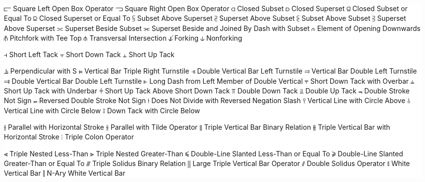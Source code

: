 ⫍ Square Left Open Box Operator
⫎ Square Right Open Box Operator
⫏ Closed Subset
⫐ Closed Superset
⫑ Closed Subset or Equal To
⫒ Closed Superset or Equal To
⫓ Subset Above Superset
⫔ Superset Above Subset
⫕ Subset Above Subset
⫖ Superset Above Superset
⫗ Superset Beside Subset
⫘ Superset Beside and Joined By Dash with Subset
⫙ Element of Opening Downwards
⫚ Pitchfork with Tee Top
⫛ Transversal Intersection
⫝̸ Forking
⫝ Nonforking

⫞ Short Left Tack
⫟ Short Down Tack
⫠ Short Up Tack

⫡ Perpendicular with S
⫢ Vertical Bar Triple Right Turnstile
⫣ Double Vertical Bar Left Turnstile
⫤ Vertical Bar Double Left Turnstile
⫥ Double Vertical Bar Double Left Turnstile
⫦ Long Dash from Left Member of Double Vertical
⫧ Short Down Tack with Overbar
⫨ Short Up Tack with Underbar
⫩ Short Up Tack Above Short Down Tack
⫪ Double Down Tack
⫫ Double Up Tack
⫬ Double Stroke Not Sign
⫭ Reversed Double Stroke Not Sign
⫮ Does Not Divide with Reversed Negation Slash
⫯ Vertical Line with Circle Above
⫰ Vertical Line with Circle Below
⫱ Down Tack with Circle Below

⫲ Parallel with Horizontal Stroke
⫳ Parallel with Tilde Operator
⫴ Triple Vertical Bar Binary Relation
⫵ Triple Vertical Bar with Horizontal Stroke
⫶ Triple Colon Operator

⫷ Triple Nested Less-Than
⫸ Triple Nested Greater-Than
⫹ Double-Line Slanted Less-Than or Equal To
⫺ Double-Line Slanted Greater-Than or Equal To
⫻ Triple Solidus Binary Relation
⫼ Large Triple Vertical Bar Operator
⫽ Double Solidus Operator
⫾ White Vertical Bar
⫿ N-Ary White Vertical Bar
